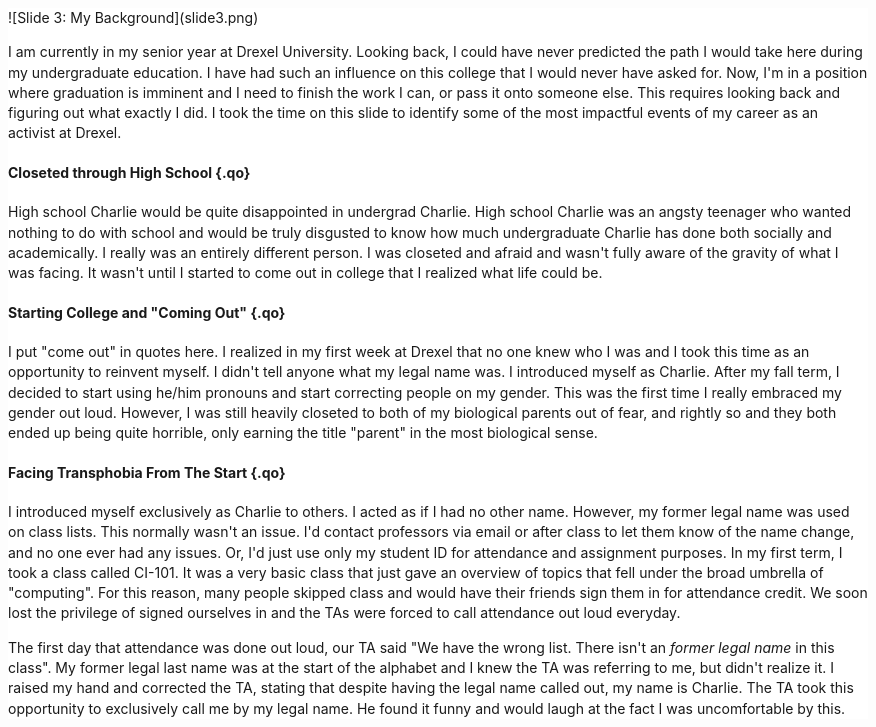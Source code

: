 
<div id="slide3">
![Slide 3: My Background](slide3.png)
</div>

I am currently in my senior year at Drexel University. Looking back, I could
have never predicted the path I would take here during my undergraduate
education. I have had such an influence on this college that I would never have
asked for. Now, I'm in a position where graduation is imminent and I need to
finish the work I can, or pass it onto someone else. This requires looking back
and figuring out what exactly I did. I took the time on this slide to identify
some of the most impactful events of my career as an activist at Drexel.

#### Closeted through High School {.qo}

High school Charlie would be quite disappointed in undergrad Charlie. High
school Charlie was an angsty teenager who wanted nothing to do with school and
would be truly disgusted to know how much undergraduate Charlie has done both
socially and academically. I really was an entirely different person. I was
closeted and afraid and wasn't fully aware of the gravity of what I was facing.
It wasn't until I started to come out in college that I realized what life could
be.

#### Starting College and "Coming Out" {.qo}

I put "come out" in quotes here. I realized in my first week at Drexel that no
one knew who I was and I took this time as an opportunity to reinvent myself. I
didn't tell anyone what my legal name was. I introduced myself as Charlie. After
my fall term, I decided to start using he/him pronouns and start correcting
people on my gender. This was the first time I really embraced my gender out
loud. However, I was still heavily closeted to both of my biological parents out
of fear, and rightly so and they both ended up being quite horrible, only
earning the title "parent" in the most biological sense.

#### Facing Transphobia From The Start {.qo}

I introduced myself exclusively as Charlie to others. I acted as if I had no
other name. However, my former legal name was used on class lists. This normally
wasn't an issue. I'd contact professors via email or after class to let them
know of the name change, and no one ever had any issues. Or, I'd just use only
my student ID for attendance and assignment purposes. In my first term, I took a
class called CI-101. It was a very basic class that just gave an overview of
topics that fell under the broad umbrella of "computing". For this reason, many
people skipped class and would have their friends sign them in for attendance
credit. We soon lost the privilege of signed ourselves in and the TAs were
forced to call attendance out loud everyday.

The first day that attendance was done out loud, our TA said "We have the wrong
list. There isn't an _former legal name_ in this class". My former legal last
name was at the start of the alphabet and I knew the TA was referring to me, but
didn't realize it. I raised my hand and corrected the TA, stating that despite
having the legal name called out, my name is Charlie. The TA took this
opportunity to exclusively call me by my legal name. He found it funny and would
laugh at the fact I was uncomfortable by this.
